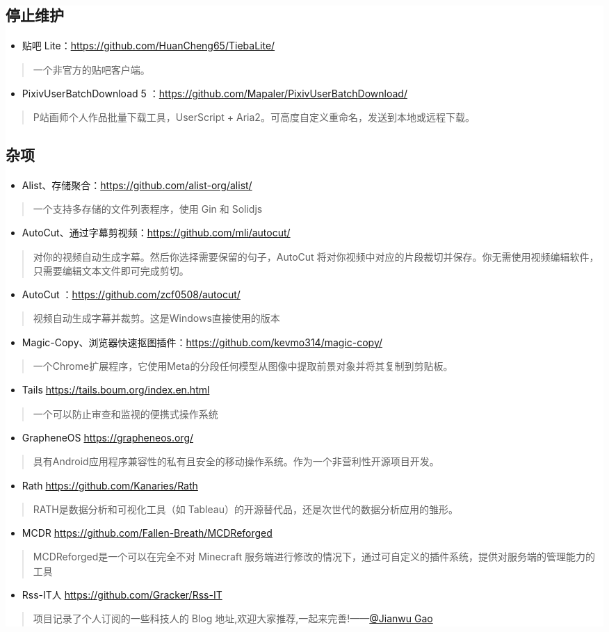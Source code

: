 ## 停止维护
- 贴吧 Lite：<https://github.com/HuanCheng65/TiebaLite/>  
> 一个非官方的贴吧客户端。
- PixivUserBatchDownload 5 ：<https://github.com/Mapaler/PixivUserBatchDownload/>  
> P站画师个人作品批量下载工具，UserScript + Aria2。可高度自定义重命名，发送到本地或远程下载。

## 杂项
- Alist、存储聚合：<https://github.com/alist-org/alist/>  
> 一个支持多存储的文件列表程序，使用 Gin 和 Solidjs
- AutoCut、通过字幕剪视频：<https://github.com/mli/autocut/>  
> 对你的视频自动生成字幕。然后你选择需要保留的句子，AutoCut 将对你视频中对应的片段裁切并保存。你无需使用视频编辑软件，只需要编辑文本文件即可完成剪切。
- AutoCut ：<https://github.com/zcf0508/autocut/>  
> 视频自动生成字幕并裁剪。这是Windows直接使用的版本
- Magic-Copy、浏览器快速抠图插件：<https://github.com/kevmo314/magic-copy/>  
> 一个Chrome扩展程序，它使用Meta的分段任何模型从图像中提取前景对象并将其复制到剪贴板。
- Tails <https://tails.boum.org/index.en.html>
> 一个可以防止审查和监视的便携式操作系统
- GrapheneOS <https://grapheneos.org/>
> 具有Android应用程序兼容性的私有且安全的移动操作系统。作为一个非营利性开源项目开发。
- Rath <https://github.com/Kanaries/Rath>
> RATH是数据分析和可视化工具（如 Tableau）的开源替代品，还是次世代的数据分析应用的雏形。
- MCDR <https://github.com/Fallen-Breath/MCDReforged>  
> MCDReforged是一个可以在完全不对 Minecraft 服务端进行修改的情况下，通过可自定义的插件系统，提供对服务端的管理能力的工具
- Rss-IT人 <https://github.com/Gracker/Rss-IT>  
> 项目记录了个人订阅的一些科技人的 Blog 地址,欢迎大家推荐,一起来完善!——[@Jianwu Gao](https://github.com/Gracker)
